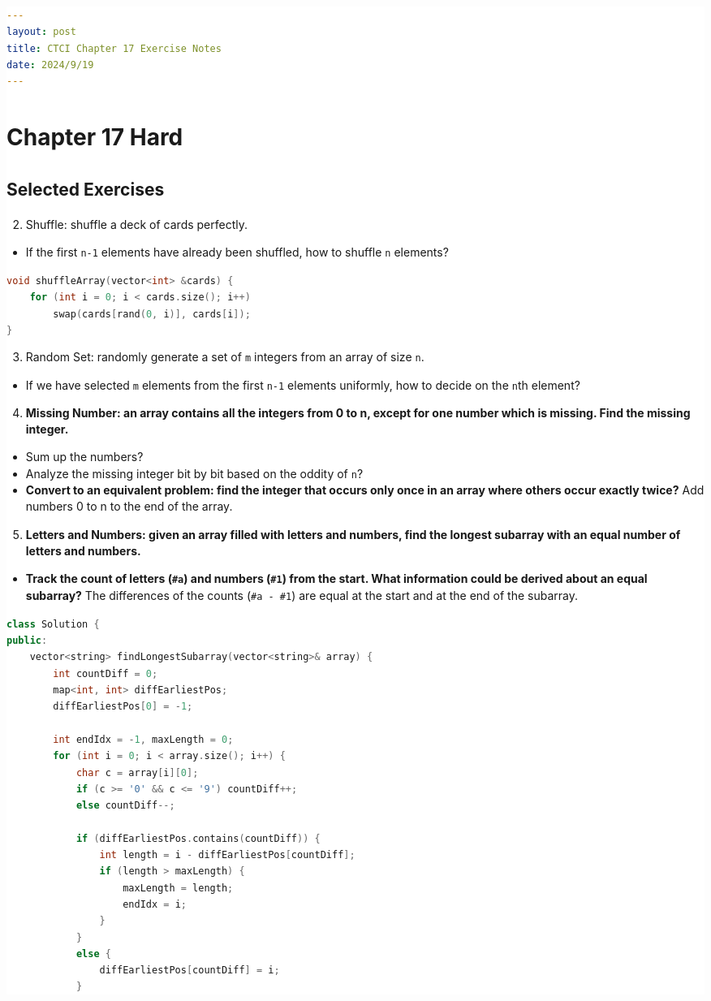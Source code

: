 ```yaml
---
layout: post
title: CTCI Chapter 17 Exercise Notes
date: 2024/9/19
---
```


# Chapter 17 Hard

## Selected Exercises

2.  Shuffle: shuffle a deck of cards perfectly.

- If the first `n-1` elements have already been shuffled, how to shuffle `n` elements?

```cpp
void shuffleArray(vector<int> &cards) {
    for (int i = 0; i < cards.size(); i++)
        swap(cards[rand(0, i)], cards[i]);
}
```

3.  Random Set: randomly generate a set of `m` integers from an array of size `n`.

- If we have selected `m` elements from the first `n-1` elements uniformly, how to decide on the `n`th element?

4.  **Missing Number: an array contains all the integers from 0 to n, except for one number which is missing. Find the missing integer.**

- Sum up the numbers?
- Analyze the missing integer bit by bit based on the oddity of `n`?
- **Convert to an equivalent problem: find the integer that occurs only once in an array where others occur exactly twice?** Add numbers 0 to n to the end of the array.

5.  **Letters and Numbers: given an array filled with letters and numbers, find the longest subarray with an equal number of letters and numbers.**

- **Track the count of letters (`#a`) and numbers (`#1`) from the start. What information could be derived about an equal subarray?** The differences of the counts (`#a - #1`) are equal at the start and at the end of the subarray.

```cpp
class Solution {
public:
    vector<string> findLongestSubarray(vector<string>& array) {
        int countDiff = 0;
        map<int, int> diffEarliestPos;
        diffEarliestPos[0] = -1;

        int endIdx = -1, maxLength = 0;
        for (int i = 0; i < array.size(); i++) {
            char c = array[i][0];
            if (c >= '0' && c <= '9') countDiff++;
            else countDiff--;

            if (diffEarliestPos.contains(countDiff)) {
                int length = i - diffEarliestPos[countDiff];
                if (length > maxLength) {
                    maxLength = length;
                    endIdx = i;
                }
            }
            else {
                diffEarliestPos[countDiff] = i;
            }
```
